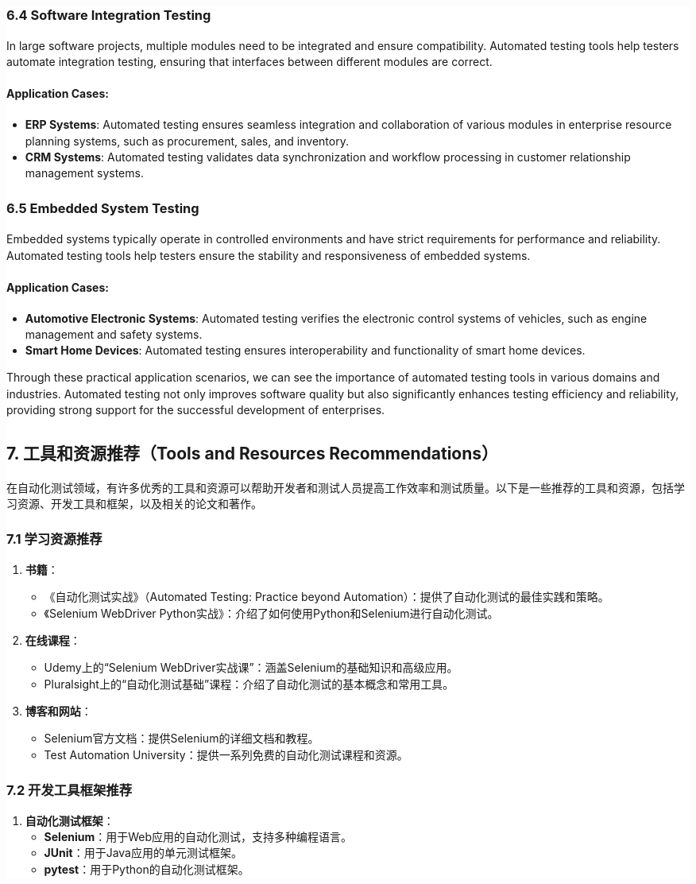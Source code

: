 ### 6.4 Software Integration Testing

In large software projects, multiple modules need to be integrated and ensure compatibility. Automated testing tools help testers automate integration testing, ensuring that interfaces between different modules are correct.

#### Application Cases:

- **ERP Systems**: Automated testing ensures seamless integration and collaboration of various modules in enterprise resource planning systems, such as procurement, sales, and inventory.
- **CRM Systems**: Automated testing validates data synchronization and workflow processing in customer relationship management systems.

### 6.5 Embedded System Testing

Embedded systems typically operate in controlled environments and have strict requirements for performance and reliability. Automated testing tools help testers ensure the stability and responsiveness of embedded systems.

#### Application Cases:

- **Automotive Electronic Systems**: Automated testing verifies the electronic control systems of vehicles, such as engine management and safety systems.
- **Smart Home Devices**: Automated testing ensures interoperability and functionality of smart home devices.

Through these practical application scenarios, we can see the importance of automated testing tools in various domains and industries. Automated testing not only improves software quality but also significantly enhances testing efficiency and reliability, providing strong support for the successful development of enterprises.

## 7. 工具和资源推荐（Tools and Resources Recommendations）

在自动化测试领域，有许多优秀的工具和资源可以帮助开发者和测试人员提高工作效率和测试质量。以下是一些推荐的工具和资源，包括学习资源、开发工具和框架，以及相关的论文和著作。

### 7.1 学习资源推荐

1. **书籍**：
   - 《自动化测试实战》（Automated Testing: Practice beyond Automation）：提供了自动化测试的最佳实践和策略。
   - 《Selenium WebDriver Python实战》：介绍了如何使用Python和Selenium进行自动化测试。

2. **在线课程**：
   - Udemy上的“Selenium WebDriver实战课”：涵盖Selenium的基础知识和高级应用。
   - Pluralsight上的“自动化测试基础”课程：介绍了自动化测试的基本概念和常用工具。

3. **博客和网站**：
   - Selenium官方文档：提供Selenium的详细文档和教程。
   - Test Automation University：提供一系列免费的自动化测试课程和资源。

### 7.2 开发工具框架推荐

1. **自动化测试框架**：
   - **Selenium**：用于Web应用的自动化测试，支持多种编程语言。
   - **JUnit**：用于Java应用的单元测试框架。
   - **pytest**：用于Python的自动化测试框架。
